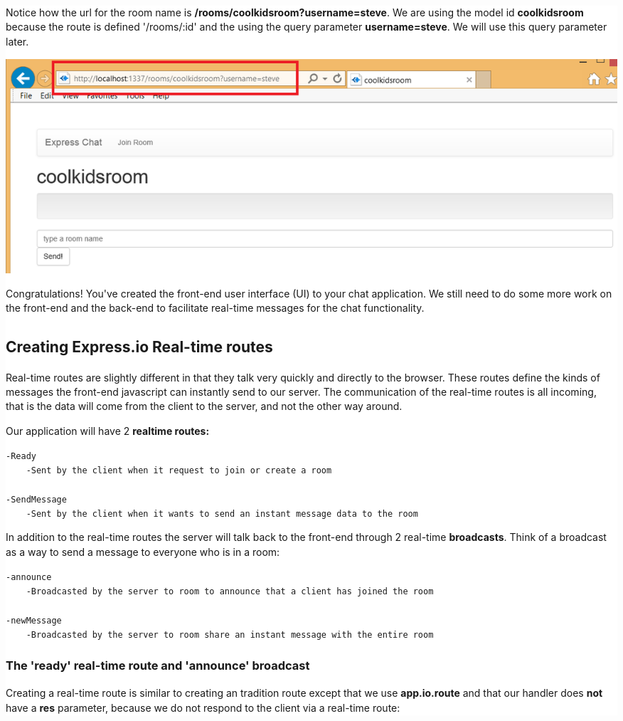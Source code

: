 
Notice how the url for the room name is **/rooms/coolkidsroom?username=steve**. We are using the model id **coolkidsroom** because the route is defined '/rooms/:id' and the using the query parameter **username=steve**. We will  use this query parameter later.

![](ScreenShots/ss6.png)

Congratulations! You've created the front-end user interface (UI) to your chat application. We still need to do some more work on the front-end and the back-end to facilitate real-time messages for the chat functionality.

## Creating Express.io Real-time routes

Real-time routes are slightly different in that they talk very quickly and directly to the browser. These routes define the kinds of messages the front-end javascript can instantly send to our server. The communication of the real-time routes is all incoming, that is the data will come from the client to the server, and not the other way around.

Our application will have 2 **realtime routes:**

	-Ready
		-Sent by the client when it request to join or create a room

	-SendMessage
		-Sent by the client when it wants to send an instant message data to the room

In addition to the real-time routes the server will talk back to the front-end through 2 real-time **broadcasts**. Think of a broadcast as a way to send a message to everyone who is in a room:

	-announce
		-Broadcasted by the server to room to announce that a client has joined the room

	-newMessage
		-Broadcasted by the server to room share an instant message with the entire room

### The 'ready' real-time route and 'announce' broadcast

Creating a real-time route is similar to creating an tradition route except that we use **app.io.route** and that our handler does **not** have a **res** parameter, because we do not respond to the client via a real-time route:

